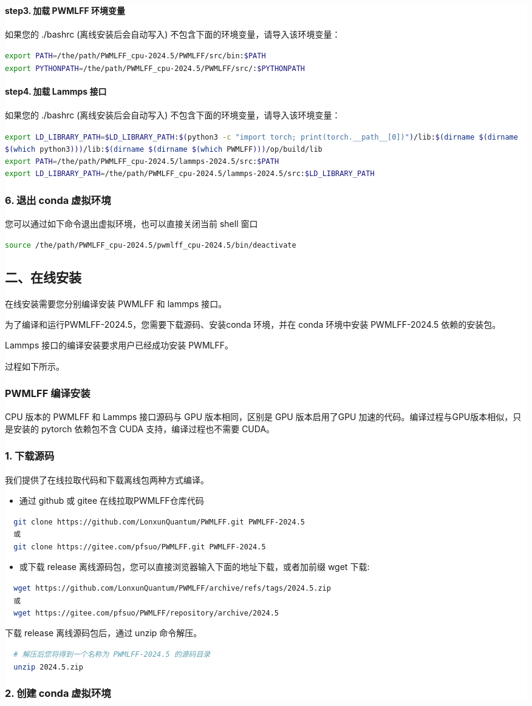#### step3. 加载 PWMLFF 环境变量

如果您的 ./bashrc (离线安装后会自动写入) 不包含下面的环境变量，请导入该环境变量：
```bash
export PATH=/the/path/PWMLFF_cpu-2024.5/PWMLFF/src/bin:$PATH
export PYTHONPATH=/the/path/PWMLFF_cpu-2024.5/PWMLFF/src/:$PYTHONPATH
```

#### step4. 加载 Lammps 接口
如果您的 ./bashrc (离线安装后会自动写入) 不包含下面的环境变量，请导入该环境变量：
```bash
export LD_LIBRARY_PATH=$LD_LIBRARY_PATH:$(python3 -c "import torch; print(torch.__path__[0])")/lib:$(dirname $(dirname $(which python3)))/lib:$(dirname $(dirname $(which PWMLFF)))/op/build/lib
export PATH=/the/path/PWMLFF_cpu-2024.5/lammps-2024.5/src:$PATH
export LD_LIBRARY_PATH=/the/path/PWMLFF_cpu-2024.5/lammps-2024.5/src:$LD_LIBRARY_PATH
```

### 6. 退出 conda 虚拟环境
您可以通过如下命令退出虚拟环境，也可以直接关闭当前 shell 窗口
```bash
source /the/path/PWMLFF_cpu-2024.5/pwmlff_cpu-2024.5/bin/deactivate
```


## 二、在线安装

在线安装需要您分别编译安装 PWMLFF 和 lammps 接口。

为了编译和运行PWMLFF-2024.5，您需要下载源码、安装conda 环境，并在 conda 环境中安装 PWMLFF-2024.5 依赖的安装包。

Lammps 接口的编译安装要求用户已经成功安装 PWMLFF。

过程如下所示。

### PWMLFF 编译安装

CPU 版本的 PWMLFF 和 Lammps 接口源码与 GPU 版本相同，区别是 GPU 版本启用了GPU 加速的代码。编译过程与GPU版本相似，只是安装的 pytorch 依赖包不含 CUDA 支持，编译过程也不需要 CUDA。

### 1. 下载源码
我们提供了在线拉取代码和下载离线包两种方式编译。
- 通过 github 或 gitee 在线拉取PWMLFF仓库代码
```bash
  git clone https://github.com/LonxunQuantum/PWMLFF.git PWMLFF-2024.5
  或
  git clone https://gitee.com/pfsuo/PWMLFF.git PWMLFF-2024.5
```

- 或下载 release 离线源码包，您可以直接浏览器输入下面的地址下载，或者加前缀 wget 下载:
``` bash
  wget https://github.com/LonxunQuantum/PWMLFF/archive/refs/tags/2024.5.zip
  或
  wget https://gitee.com/pfsuo/PWMLFF/repository/archive/2024.5
```
下载 release 离线源码包后，通过 unzip 命令解压。
``` bash
  # 解压后您将得到一个名称为 PWMLFF-2024.5 的源码目录
  unzip 2024.5.zip
```
### 2. 创建 conda 虚拟环境
